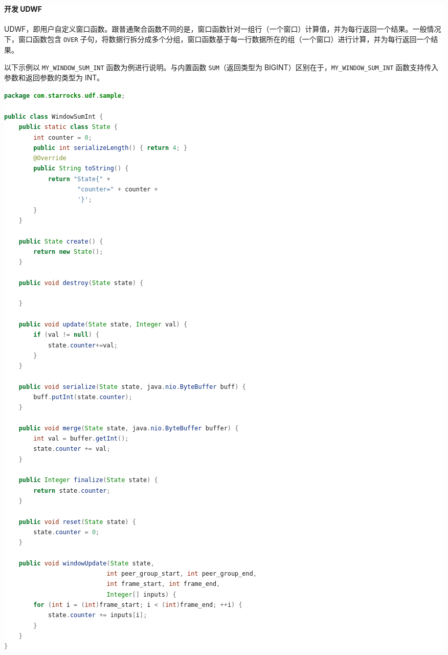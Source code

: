 #### 开发 UDWF

UDWF，即用户自定义窗口函数。跟普通聚合函数不同的是，窗口函数针对一组行（一个窗口）计算值，并为每行返回一个结果。一般情况下，窗口函数包含 `OVER` 子句，将数据行拆分成多个分组，窗口函数基于每一行数据所在的组（一个窗口）进行计算，并为每行返回一个结果。

以下示例以 `MY_WINDOW_SUM_INT` 函数为例进行说明。与内置函数 `SUM`（返回类型为 BIGINT）区别在于，`MY_WINDOW_SUM_INT` 函数支持传入参数和返回参数的类型为 INT。

```Java
package com.starrocks.udf.sample;

public class WindowSumInt {    
    public static class State {
        int counter = 0;
        public int serializeLength() { return 4; }
        @Override
        public String toString() {
            return "State{" +
                    "counter=" + counter +
                    '}';
        }
    }

    public State create() {
        return new State();
    }

    public void destroy(State state) {

    }

    public void update(State state, Integer val) {
        if (val != null) {
            state.counter+=val;
        }
    }

    public void serialize(State state, java.nio.ByteBuffer buff) {
        buff.putInt(state.counter);
    }

    public void merge(State state, java.nio.ByteBuffer buffer) {
        int val = buffer.getInt();
        state.counter += val;
    }

    public Integer finalize(State state) {
        return state.counter;
    }

    public void reset(State state) {
        state.counter = 0;
    }

    public void windowUpdate(State state,
                            int peer_group_start, int peer_group_end,
                            int frame_start, int frame_end,
                            Integer[] inputs) {
        for (int i = (int)frame_start; i < (int)frame_end; ++i) {
            state.counter += inputs[i];
        }
    }
}
```
